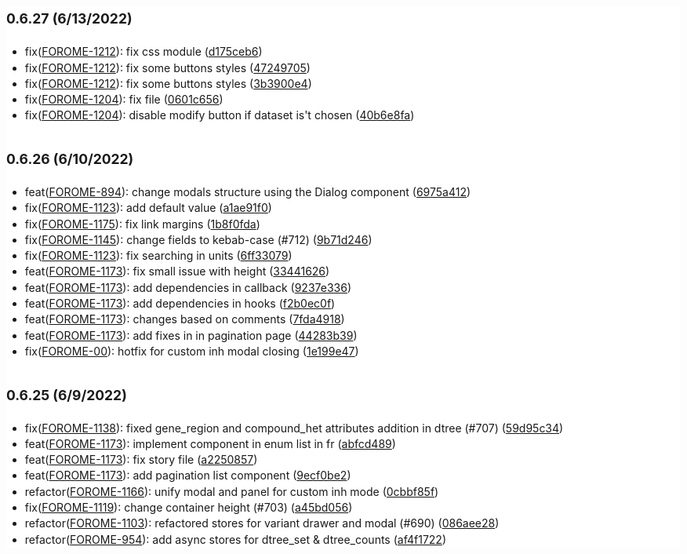 ## <small>0.6.27 (6/13/2022)</small>

* fix([FOROME-1212](https://quantori.atlassian.net/browse/FOROME-1212)): fix css module ([d175ceb6](https://github.com/ForomePlatform/Anfisa-React-Client/commit/d175ceb6))
* fix([FOROME-1212](https://quantori.atlassian.net/browse/FOROME-1212)): fix some buttons styles ([47249705](https://github.com/ForomePlatform/Anfisa-React-Client/commit/47249705))
* fix([FOROME-1212](https://quantori.atlassian.net/browse/FOROME-1212)): fix some buttons styles ([3b3900e4](https://github.com/ForomePlatform/Anfisa-React-Client/commit/3b3900e4))
* fix([FOROME-1204](https://quantori.atlassian.net/browse/FOROME-1204)): fix file ([0601c656](https://github.com/ForomePlatform/Anfisa-React-Client/commit/0601c656))
* fix([FOROME-1204](https://quantori.atlassian.net/browse/FOROME-1204)): disable modify button if dataset is't chosen ([40b6e8fa](https://github.com/ForomePlatform/Anfisa-React-Client/commit/40b6e8fa))

## <small>0.6.26 (6/10/2022)</small>

* feat([FOROME-894](https://quantori.atlassian.net/browse/FOROME-894)): change modals structure using the Dialog component ([6975a412](https://github.com/ForomePlatform/Anfisa-React-Client/commit/6975a412))
* fix([FOROME-1123](https://quantori.atlassian.net/browse/FOROME-1123)): add default value ([a1ae91f0](https://github.com/ForomePlatform/Anfisa-React-Client/commit/a1ae91f0))
* fix([FOROME-1175](https://quantori.atlassian.net/browse/FOROME-1175)): fix link margins ([1b8f0fda](https://github.com/ForomePlatform/Anfisa-React-Client/commit/1b8f0fda))
* fix([FOROME-1145](https://quantori.atlassian.net/browse/FOROME-1145)): change fields to kebab-case (#712) ([9b71d246](https://github.com/ForomePlatform/Anfisa-React-Client/commit/9b71d246))
* fix([FOROME-1123](https://quantori.atlassian.net/browse/FOROME-1123)): fix searching in units ([6ff33079](https://github.com/ForomePlatform/Anfisa-React-Client/commit/6ff33079))
* feat([FOROME-1173](https://quantori.atlassian.net/browse/FOROME-1173)): fix small issue with height ([33441626](https://github.com/ForomePlatform/Anfisa-React-Client/commit/33441626))
* feat([FOROME-1173](https://quantori.atlassian.net/browse/FOROME-1173)): add dependencies in callback ([9237e336](https://github.com/ForomePlatform/Anfisa-React-Client/commit/9237e336))
* feat([FOROME-1173](https://quantori.atlassian.net/browse/FOROME-1173)): add dependencies in hooks ([f2b0ec0f](https://github.com/ForomePlatform/Anfisa-React-Client/commit/f2b0ec0f))
* feat([FOROME-1173](https://quantori.atlassian.net/browse/FOROME-1173)): changes based on comments ([7fda4918](https://github.com/ForomePlatform/Anfisa-React-Client/commit/7fda4918))
* feat([FOROME-1173](https://quantori.atlassian.net/browse/FOROME-1173)): add fixes in in pagination page ([44283b39](https://github.com/ForomePlatform/Anfisa-React-Client/commit/44283b39))
* fix([FOROME-00](https://quantori.atlassian.net/browse/FOROME-00)): hotfix for custom inh modal closing ([1e199e47](https://github.com/ForomePlatform/Anfisa-React-Client/commit/1e199e47))

## <small>0.6.25 (6/9/2022)</small>

* fix([FOROME-1138](https://quantori.atlassian.net/browse/FOROME-1138)): fixed gene_region and compound_het attributes addition in dtree (#707) ([59d95c34](https://github.com/ForomePlatform/Anfisa-React-Client/commit/59d95c34))
* feat([FOROME-1173](https://quantori.atlassian.net/browse/FOROME-1173)): implement component in enum list in fr ([abfcd489](https://github.com/ForomePlatform/Anfisa-React-Client/commit/abfcd489))
* feat([FOROME-1173](https://quantori.atlassian.net/browse/FOROME-1173)): fix story file ([a2250857](https://github.com/ForomePlatform/Anfisa-React-Client/commit/a2250857))
* feat([FOROME-1173](https://quantori.atlassian.net/browse/FOROME-1173)): add pagination list component ([9ecf0be2](https://github.com/ForomePlatform/Anfisa-React-Client/commit/9ecf0be2))
* refactor([FOROME-1166](https://quantori.atlassian.net/browse/FOROME-1166)): unify modal and panel for custom inh mode ([0cbbf85f](https://github.com/ForomePlatform/Anfisa-React-Client/commit/0cbbf85f))
* fix([FOROME-1119](https://quantori.atlassian.net/browse/FOROME-1119)): change container height (#703) ([a45bd056](https://github.com/ForomePlatform/Anfisa-React-Client/commit/a45bd056))
* refactor([FOROME-1103](https://quantori.atlassian.net/browse/FOROME-1103)): refactored stores for variant drawer and modal (#690) ([086aee28](https://github.com/ForomePlatform/Anfisa-React-Client/commit/086aee28))
* refactor([FOROME-954](https://quantori.atlassian.net/browse/FOROME-954)): add async stores for dtree_set & dtree_counts ([af4f1722](https://github.com/ForomePlatform/Anfisa-React-Client/commit/af4f1722))